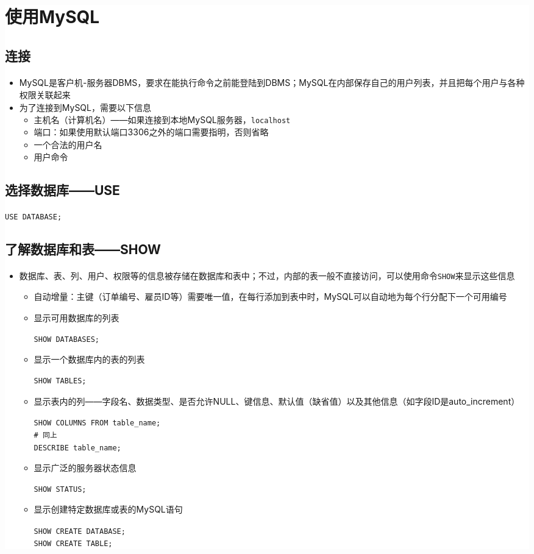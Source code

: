 # 使用MySQL

## 连接

* MySQL是客户机-服务器DBMS，要求在能执行命令之前能登陆到DBMS；MySQL在内部保存自己的用户列表，并且把每个用户与各种权限关联起来
* 为了连接到MySQL，需要以下信息
  * 主机名（计算机名）——如果连接到本地MySQL服务器，`localhost`
  * 端口：如果使用默认端口3306之外的端口需要指明，否则省略
  * 一个合法的用户名
  * 用户命令

## 选择数据库——USE

```mysql
USE DATABASE;
```

## 了解数据库和表——SHOW

* 数据库、表、列、用户、权限等的信息被存储在数据库和表中；不过，内部的表一般不直接访问，可以使用命令`SHOW`来显示这些信息

  * 自动增量：主键（订单编号、雇员ID等）需要唯一值，在每行添加到表中时，MySQL可以自动地为每个行分配下一个可用编号

  * 显示可用数据库的列表

    ```mysql
    SHOW DATABASES;
    ```

  * 显示一个数据库内的表的列表

    ```mysql
    SHOW TABLES;
    ```

  * 显示表内的列——字段名、数据类型、是否允许NULL、键信息、默认值（缺省值）以及其他信息（如字段ID是auto_increment）

    ```mysql
    SHOW COLUMNS FROM table_name;
    # 同上
    DESCRIBE table_name;
    ```
    
  * 显示广泛的服务器状态信息
  
    ```mysql
    SHOW STATUS;
    ```
  
  * 显示创建特定数据库或表的MySQL语句
  
    ```mysql
    SHOW CREATE DATABASE;
    SHOW CREATE TABLE;
    ```
  